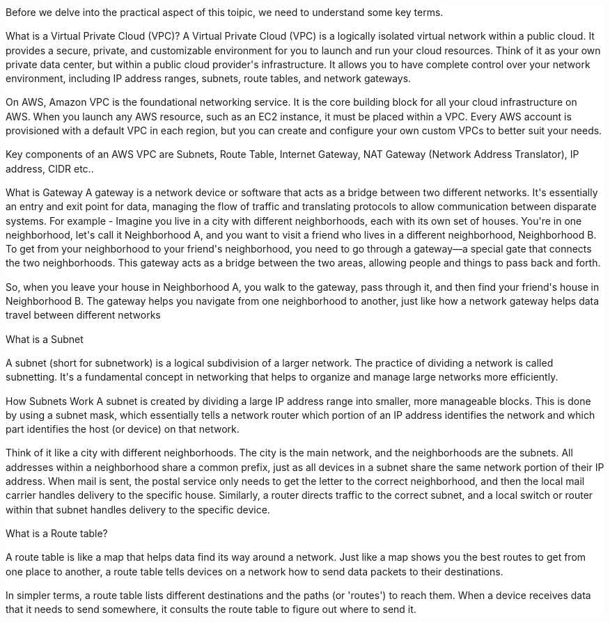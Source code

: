 Before we delve into the practical aspect of this toipic, we need to understand some key terms. 

What is a Virtual Private Cloud (VPC)?
A Virtual Private Cloud (VPC) is a logically isolated virtual network within a public cloud. It provides a secure, private, and customizable environment for you to launch and run your cloud resources. Think of it as your own private data center, but within a public cloud provider's infrastructure. It allows you to have complete control over your network environment, including IP address ranges, subnets, route tables, and network gateways.

On AWS, Amazon VPC is the foundational networking service. It is the core building block for all your cloud infrastructure on AWS. When you launch any AWS resource, such as an EC2 instance, it must be placed within a VPC. Every AWS account is provisioned with a default VPC in each region, but you can create and configure your own custom VPCs to better suit your needs.


Key components of an AWS VPC are Subnets, Route Table, Internet Gateway, NAT Gateway (Network Address Translator), IP address, CIDR etc..

What is Gateway 
A gateway is a network device or software that acts as a bridge between two different networks. It's essentially an entry and exit point for data, managing the flow of traffic and translating protocols to allow communication between disparate systems. For example - Imagine you live in a city with different neighborhoods, each with its own set of houses. You're in one neighborhood, let's call it Neighborhood A, and you want to visit a friend who lives in a different neighborhood, Neighborhood B. To get from your neighborhood to your friend's neighborhood, you need to go through a gateway—a special gate that connects the two neighborhoods. This gateway acts as a bridge between the two areas, allowing people and things to pass back and forth.

So, when you leave your house in Neighborhood A, you walk to the gateway, pass through it, and then find your friend's house in Neighborhood B. The gateway helps you navigate from one neighborhood to another, just like how a network gateway helps data travel between different networks

What is a Subnet

A subnet (short for subnetwork) is a logical subdivision of a larger network. The practice of dividing a network is called subnetting. It's a fundamental concept in networking that helps to organize and manage large networks more efficiently.

How Subnets Work
A subnet is created by dividing a large IP address range into smaller, more manageable blocks. This is done by using a subnet mask, which essentially tells a network router which portion of an IP address identifies the network and which part identifies the host (or device) on that network.

Think of it like a city with different neighborhoods. The city is the main network, and the neighborhoods are the subnets. All addresses within a neighborhood share a common prefix, just as all devices in a subnet share the same network portion of their IP address. When mail is sent, the postal service only needs to get the letter to the correct neighborhood, and then the local mail carrier handles delivery to the specific house. Similarly, a router directs traffic to the correct subnet, and a local switch or router within that subnet handles delivery to the specific device.

What is a Route table?

A route table is like a map that helps data find its way around a network. Just like a map shows you the best routes to get from one place to another, a route table tells devices on a network how to send data packets to their destinations.

In simpler terms, a route table lists different destinations and the paths (or 'routes') to reach them. When a device receives data that it needs to send somewhere, it consults the route table to figure out where to send it.

